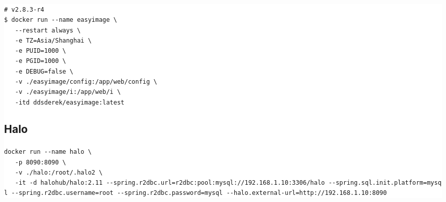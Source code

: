 ```shell
# v2.8.3-r4
$ docker run --name easyimage \
   --restart always \
   -e TZ=Asia/Shanghai \
   -e PUID=1000 \
   -e PGID=1000 \
   -e DEBUG=false \
   -v ./easyimage/config:/app/web/config \
   -v ./easyimage/i:/app/web/i \
   -itd ddsderek/easyimage:latest
```



## Halo

```shell
docker run --name halo \
   -p 8090:8090 \
   -v ./halo:/root/.halo2 \
   -it -d halohub/halo:2.11 --spring.r2dbc.url=r2dbc:pool:mysql://192.168.1.10:3306/halo --spring.sql.init.platform=mysql --spring.r2dbc.username=root --spring.r2dbc.password=mysql --halo.external-url=http://192.168.1.10:8090
```

